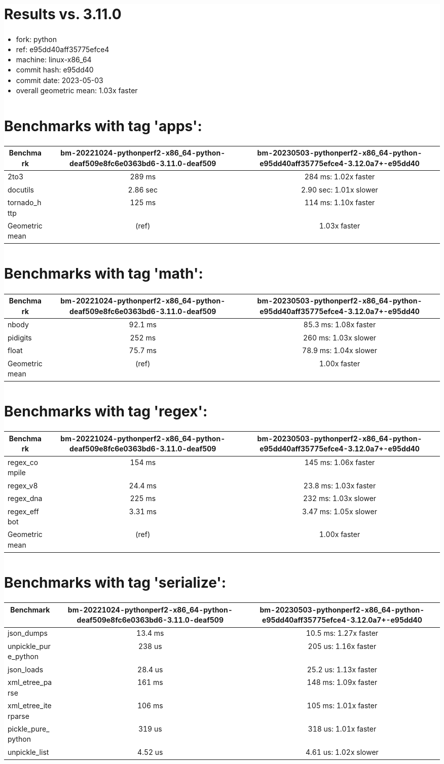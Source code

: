 
# Results vs. 3.11.0

- fork: python
- ref: e95dd40aff35775efce4
- machine: linux-x86_64
- commit hash: e95dd40
- commit date: 2023-05-03
- overall geometric mean: 1.03x faster

Benchmarks with tag 'apps':
===========================

| Benchmark      | bm-20221024-pythonperf2-x86_64-python-deaf509e8fc6e0363bd6-3.11.0-deaf509 | bm-20230503-pythonperf2-x86_64-python-e95dd40aff35775efce4-3.12.0a7+-e95dd40 |
|----------------|:-------------------------------------------------------------------------:|:----------------------------------------------------------------------------:|
| 2to3           | 289 ms                                                                    | 284 ms: 1.02x faster                                                         |
| docutils       | 2.86 sec                                                                  | 2.90 sec: 1.01x slower                                                       |
| tornado_http   | 125 ms                                                                    | 114 ms: 1.10x faster                                                         |
| Geometric mean | (ref)                                                                     | 1.03x faster                                                                 |

Benchmarks with tag 'math':
===========================

| Benchmark      | bm-20221024-pythonperf2-x86_64-python-deaf509e8fc6e0363bd6-3.11.0-deaf509 | bm-20230503-pythonperf2-x86_64-python-e95dd40aff35775efce4-3.12.0a7+-e95dd40 |
|----------------|:-------------------------------------------------------------------------:|:----------------------------------------------------------------------------:|
| nbody          | 92.1 ms                                                                   | 85.3 ms: 1.08x faster                                                        |
| pidigits       | 252 ms                                                                    | 260 ms: 1.03x slower                                                         |
| float          | 75.7 ms                                                                   | 78.9 ms: 1.04x slower                                                        |
| Geometric mean | (ref)                                                                     | 1.00x faster                                                                 |

Benchmarks with tag 'regex':
============================

| Benchmark      | bm-20221024-pythonperf2-x86_64-python-deaf509e8fc6e0363bd6-3.11.0-deaf509 | bm-20230503-pythonperf2-x86_64-python-e95dd40aff35775efce4-3.12.0a7+-e95dd40 |
|----------------|:-------------------------------------------------------------------------:|:----------------------------------------------------------------------------:|
| regex_compile  | 154 ms                                                                    | 145 ms: 1.06x faster                                                         |
| regex_v8       | 24.4 ms                                                                   | 23.8 ms: 1.03x faster                                                        |
| regex_dna      | 225 ms                                                                    | 232 ms: 1.03x slower                                                         |
| regex_effbot   | 3.31 ms                                                                   | 3.47 ms: 1.05x slower                                                        |
| Geometric mean | (ref)                                                                     | 1.00x faster                                                                 |

Benchmarks with tag 'serialize':
================================

| Benchmark            | bm-20221024-pythonperf2-x86_64-python-deaf509e8fc6e0363bd6-3.11.0-deaf509 | bm-20230503-pythonperf2-x86_64-python-e95dd40aff35775efce4-3.12.0a7+-e95dd40 |
|----------------------|:-------------------------------------------------------------------------:|:----------------------------------------------------------------------------:|
| json_dumps           | 13.4 ms                                                                   | 10.5 ms: 1.27x faster                                                        |
| unpickle_pure_python | 238 us                                                                    | 205 us: 1.16x faster                                                         |
| json_loads           | 28.4 us                                                                   | 25.2 us: 1.13x faster                                                        |
| xml_etree_parse      | 161 ms                                                                    | 148 ms: 1.09x faster                                                         |
| xml_etree_iterparse  | 106 ms                                                                    | 105 ms: 1.01x faster                                                         |
| pickle_pure_python   | 319 us                                                                    | 318 us: 1.01x faster                                                         |
| unpickle_list        | 4.52 us                                                                   | 4.61 us: 1.02x slower                                                        |